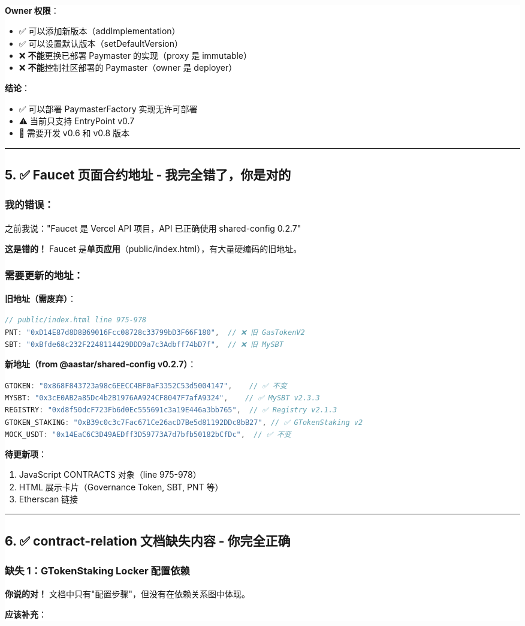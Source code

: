 **Owner 权限**：
- ✅ 可以添加新版本（addImplementation）
- ✅ 可以设置默认版本（setDefaultVersion）
- ❌ **不能**更换已部署 Paymaster 的实现（proxy 是 immutable）
- ❌ **不能**控制社区部署的 Paymaster（owner 是 deployer）

**结论**：
- ✅ 可以部署 PaymasterFactory 实现无许可部署
- ⚠️ 当前只支持 EntryPoint v0.7
- 🔮 需要开发 v0.6 和 v0.8 版本

---

## 5. ✅ Faucet 页面合约地址 - 我完全错了，你是对的

### 我的错误：

之前我说："Faucet 是 Vercel API 项目，API 已正确使用 shared-config 0.2.7"

**这是错的！** Faucet 是**单页应用**（public/index.html），有大量硬编码的旧地址。

### 需要更新的地址：

**旧地址（需废弃）**：
```javascript
// public/index.html line 975-978
PNT: "0xD14E87d8D8B69016Fcc08728c33799bD3F66F180",  // ❌ 旧 GasTokenV2
SBT: "0xBfde68c232F2248114429DDD9a7c3Adbff74bD7f",  // ❌ 旧 MySBT
```

**新地址（from @aastar/shared-config v0.2.7）**：
```javascript
GTOKEN: "0x868F843723a98c6EECC4BF0aF3352C53d5004147",    // ✅ 不变
MYSBT: "0x3cE0AB2a85Dc4b2B1976AA924CF8047F7afA9324",    // ✅ MySBT v2.3.3
REGISTRY: "0xd8f50dcF723Fb6d0Ec555691c3a19E446a3bb765",  // ✅ Registry v2.1.3
GTOKEN_STAKING: "0xB39c0c3c7Fac671Ce26acD7Be5d81192DDc8bB27", // ✅ GTokenStaking v2
MOCK_USDT: "0x14EaC6C3D49AEDff3D59773A7d7bfb50182bCfDc",  // ✅ 不变
```

**待更新项**：
1. JavaScript CONTRACTS 对象（line 975-978）
2. HTML 展示卡片（Governance Token, SBT, PNT 等）
3. Etherscan 链接

---

## 6. ✅ contract-relation 文档缺失内容 - 你完全正确

### 缺失 1：GTokenStaking Locker 配置依赖

**你说的对！** 文档中只有"配置步骤"，但没有在依赖关系图中体现。

**应该补充**：
